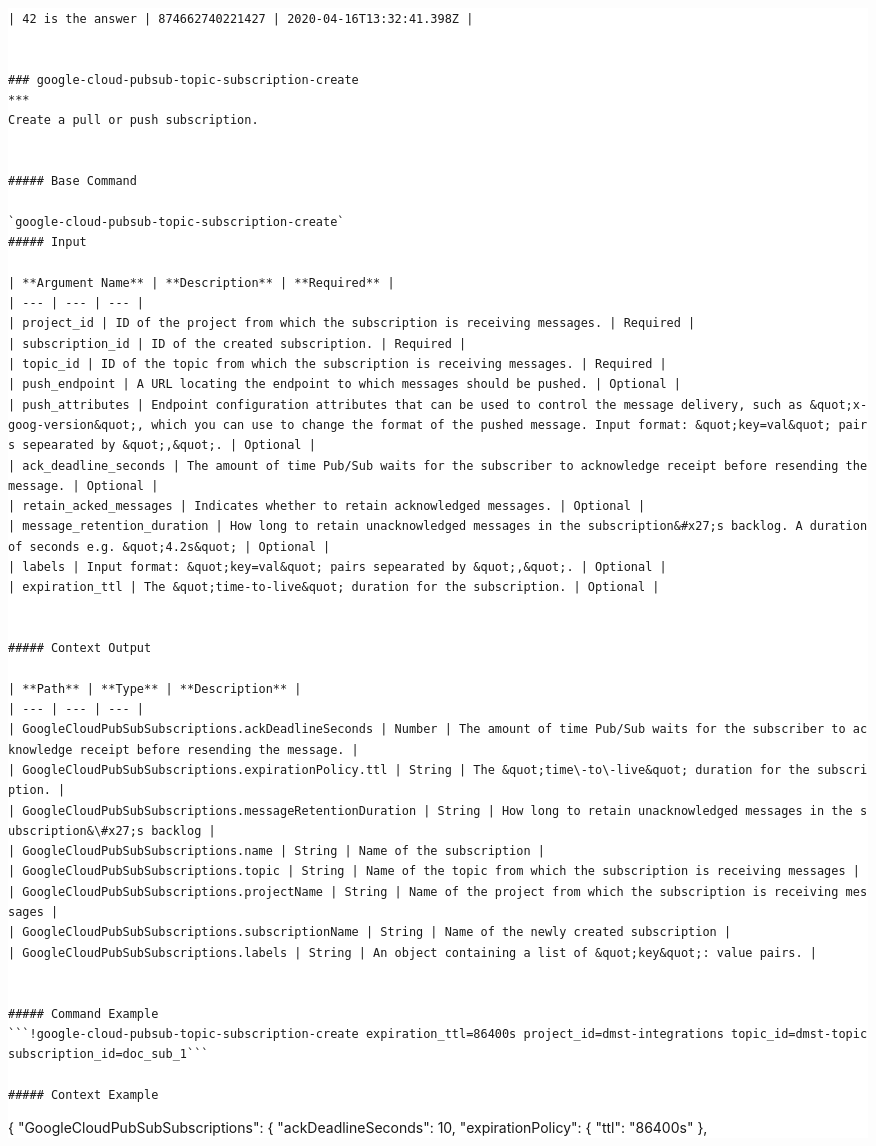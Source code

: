 ```
| 42 is the answer | 874662740221427 | 2020-04-16T13:32:41.398Z |


### google-cloud-pubsub-topic-subscription-create
***
Create a pull or push subscription.


##### Base Command

`google-cloud-pubsub-topic-subscription-create`
##### Input

| **Argument Name** | **Description** | **Required** |
| --- | --- | --- |
| project_id | ID of the project from which the subscription is receiving messages. | Required | 
| subscription_id | ID of the created subscription. | Required | 
| topic_id | ID of the topic from which the subscription is receiving messages. | Required | 
| push_endpoint | A URL locating the endpoint to which messages should be pushed. | Optional | 
| push_attributes | Endpoint configuration attributes that can be used to control the message delivery, such as &quot;x-goog-version&quot;, which you can use to change the format of the pushed message. Input format: &quot;key=val&quot; pairs sepearated by &quot;,&quot;. | Optional | 
| ack_deadline_seconds | The amount of time Pub/Sub waits for the subscriber to acknowledge receipt before resending the message. | Optional | 
| retain_acked_messages | Indicates whether to retain acknowledged messages. | Optional | 
| message_retention_duration | How long to retain unacknowledged messages in the subscription&#x27;s backlog. A duration of seconds e.g. &quot;4.2s&quot; | Optional | 
| labels | Input format: &quot;key=val&quot; pairs sepearated by &quot;,&quot;. | Optional | 
| expiration_ttl | The &quot;time-to-live&quot; duration for the subscription. | Optional | 


##### Context Output

| **Path** | **Type** | **Description** |
| --- | --- | --- |
| GoogleCloudPubSubSubscriptions.ackDeadlineSeconds | Number | The amount of time Pub/Sub waits for the subscriber to acknowledge receipt before resending the message. | 
| GoogleCloudPubSubSubscriptions.expirationPolicy.ttl | String | The &quot;time\-to\-live&quot; duration for the subscription. | 
| GoogleCloudPubSubSubscriptions.messageRetentionDuration | String | How long to retain unacknowledged messages in the subscription&\#x27;s backlog | 
| GoogleCloudPubSubSubscriptions.name | String | Name of the subscription | 
| GoogleCloudPubSubSubscriptions.topic | String | Name of the topic from which the subscription is receiving messages | 
| GoogleCloudPubSubSubscriptions.projectName | String | Name of the project from which the subscription is receiving messages | 
| GoogleCloudPubSubSubscriptions.subscriptionName | String | Name of the newly created subscription | 
| GoogleCloudPubSubSubscriptions.labels | String | An object containing a list of &quot;key&quot;: value pairs. | 


##### Command Example
```!google-cloud-pubsub-topic-subscription-create expiration_ttl=86400s project_id=dmst-integrations topic_id=dmst-topic subscription_id=doc_sub_1```

##### Context Example
```
{
    "GoogleCloudPubSubSubscriptions": {
        "ackDeadlineSeconds": 10,
        "expirationPolicy": {
            "ttl": "86400s"
        },